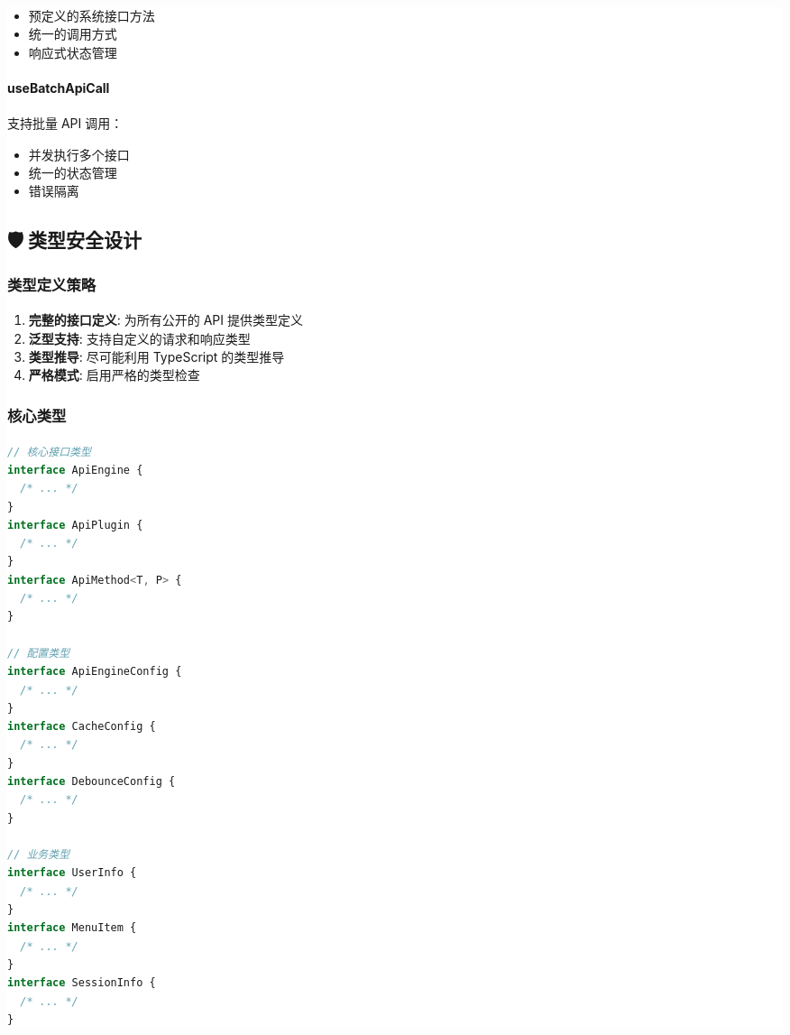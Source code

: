 - 预定义的系统接口方法
- 统一的调用方式
- 响应式状态管理

#### useBatchApiCall

支持批量 API 调用：

- 并发执行多个接口
- 统一的状态管理
- 错误隔离

## 🛡️ 类型安全设计

### 类型定义策略

1. **完整的接口定义**: 为所有公开的 API 提供类型定义
2. **泛型支持**: 支持自定义的请求和响应类型
3. **类型推导**: 尽可能利用 TypeScript 的类型推导
4. **严格模式**: 启用严格的类型检查

### 核心类型

```typescript
// 核心接口类型
interface ApiEngine {
  /* ... */
}
interface ApiPlugin {
  /* ... */
}
interface ApiMethod<T, P> {
  /* ... */
}

// 配置类型
interface ApiEngineConfig {
  /* ... */
}
interface CacheConfig {
  /* ... */
}
interface DebounceConfig {
  /* ... */
}

// 业务类型
interface UserInfo {
  /* ... */
}
interface MenuItem {
  /* ... */
}
interface SessionInfo {
  /* ... */
}
```
